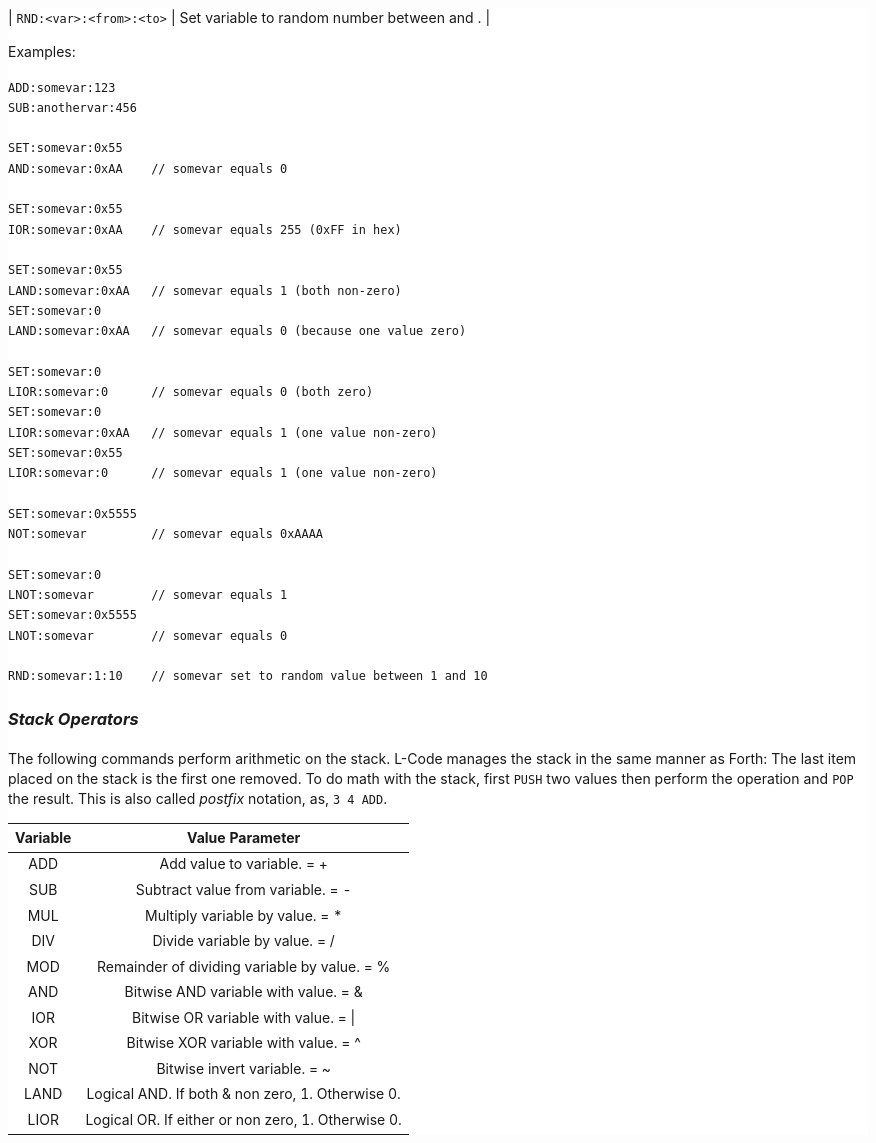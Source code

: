 | `RND:<var>:<from>:<to>`         | Set variable to random number between <from> and <to>.                                     |

Examples:
```
ADD:somevar:123
SUB:anothervar:456
  
SET:somevar:0x55
AND:somevar:0xAA    // somevar equals 0
  
SET:somevar:0x55
IOR:somevar:0xAA    // somevar equals 255 (0xFF in hex)
  
SET:somevar:0x55
LAND:somevar:0xAA   // somevar equals 1 (both non-zero)
SET:somevar:0
LAND:somevar:0xAA   // somevar equals 0 (because one value zero)
  
SET:somevar:0
LIOR:somevar:0      // somevar equals 0 (both zero)
SET:somevar:0
LIOR:somevar:0xAA   // somevar equals 1 (one value non-zero)
SET:somevar:0x55
LIOR:somevar:0      // somevar equals 1 (one value non-zero)
  
SET:somevar:0x5555
NOT:somevar         // somevar equals 0xAAAA
  
SET:somevar:0
LNOT:somevar        // somevar equals 1
SET:somevar:0x5555
LNOT:somevar        // somevar equals 0
  
RND:somevar:1:10    // somevar set to random value between 1 and 10
```

### _Stack Operators_ <a name="soperators"></a>

The following commands perform arithmetic on the stack. L-Code manages the stack in the same manner as Forth: The last item placed on the stack is the first one removed. To do math with the stack, first `PUSH` two values then perform the operation and `POP` the result. This is also called _postfix_ notation, as, `3 4 ADD`.

|        Variable        |                                     Value Parameter                                     |
|:----------------------:|:---------------------------------------------------------------------------------------:|
| ADD                    | Add value to variable.   <push> = <pop2> + <pop1>                                       |
| SUB                    | Subtract value from variable.   <push> = <pop2> - <pop1>                                |
| MUL                    | Multiply variable by value.    <push> = <pop2> * <pop1>                                 |
| DIV                    | Divide variable by value.    <push> = <pop2> / <pop1>                                   |
| MOD                    | Remainder of dividing variable by value.    <push> = <pop2> % <pop1>                    |
| AND                    | Bitwise AND variable with value.   <push> = <pop2> & <pop1>                             |
| IOR                    | Bitwise OR variable with value.   <push> = <pop2> \| <pop1>                             |
| XOR                    | Bitwise XOR variable with value.   <push> = <pop2> ^ <pop1>                             |
| NOT                    | Bitwise invert variable.   <push> = ~<pop>                                              |
| LAND                   | Logical AND.   If both <pop1> & <pop2> non zero, <push> 1.   Otherwise 0.               |
| LIOR                   | Logical OR.   If either <pop1> or <pop2> non zero, <push> 1.   Otherwise 0.             |